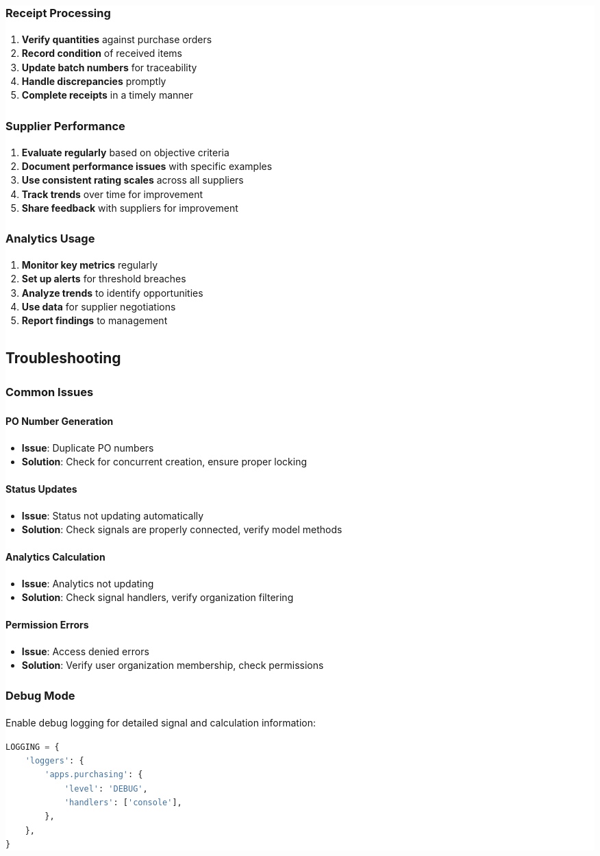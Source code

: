 ### Receipt Processing
1. **Verify quantities** against purchase orders
2. **Record condition** of received items
3. **Update batch numbers** for traceability
4. **Handle discrepancies** promptly
5. **Complete receipts** in a timely manner

### Supplier Performance
1. **Evaluate regularly** based on objective criteria
2. **Document performance issues** with specific examples
3. **Use consistent rating scales** across all suppliers
4. **Track trends** over time for improvement
5. **Share feedback** with suppliers for improvement

### Analytics Usage
1. **Monitor key metrics** regularly
2. **Set up alerts** for threshold breaches
3. **Analyze trends** to identify opportunities
4. **Use data** for supplier negotiations
5. **Report findings** to management

## Troubleshooting

### Common Issues

#### PO Number Generation
- **Issue**: Duplicate PO numbers
- **Solution**: Check for concurrent creation, ensure proper locking

#### Status Updates
- **Issue**: Status not updating automatically
- **Solution**: Check signals are properly connected, verify model methods

#### Analytics Calculation
- **Issue**: Analytics not updating
- **Solution**: Check signal handlers, verify organization filtering

#### Permission Errors
- **Issue**: Access denied errors
- **Solution**: Verify user organization membership, check permissions

### Debug Mode
Enable debug logging for detailed signal and calculation information:

```python
LOGGING = {
    'loggers': {
        'apps.purchasing': {
            'level': 'DEBUG',
            'handlers': ['console'],
        },
    },
}
```
